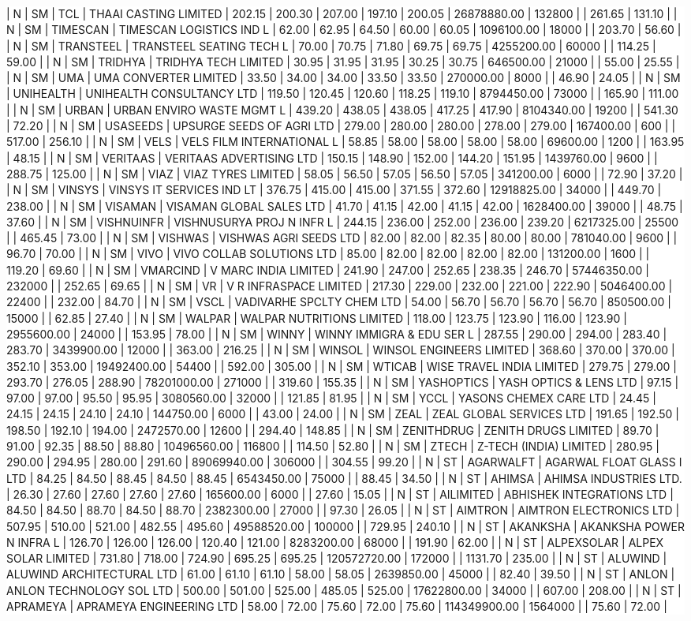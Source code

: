 | N | SM | TCL | THAAI CASTING LIMITED | 202.15 | 200.30 | 207.00 | 197.10 | 200.05 | 26878880.00 | 132800 |  | 261.65 | 131.10 |
| N | SM | TIMESCAN | TIMESCAN LOGISTICS IND L | 62.00 | 62.95 | 64.50 | 60.00 | 60.05 | 1096100.00 | 18000 |  | 203.70 | 56.60 |
| N | SM | TRANSTEEL | TRANSTEEL SEATING TECH L | 70.00 | 70.75 | 71.80 | 69.75 | 69.75 | 4255200.00 | 60000 |  | 114.25 | 59.00 |
| N | SM | TRIDHYA | TRIDHYA TECH LIMITED | 30.95 | 31.95 | 31.95 | 30.25 | 30.75 | 646500.00 | 21000 |  | 55.00 | 25.55 |
| N | SM | UMA | UMA CONVERTER LIMITED | 33.50 | 34.00 | 34.00 | 33.50 | 33.50 | 270000.00 | 8000 |  | 46.90 | 24.05 |
| N | SM | UNIHEALTH | UNIHEALTH CONSULTANCY LTD | 119.50 | 120.45 | 120.60 | 118.25 | 119.10 | 8794450.00 | 73000 |  | 165.90 | 111.00 |
| N | SM | URBAN | URBAN ENVIRO WASTE MGMT L | 439.20 | 438.05 | 438.05 | 417.25 | 417.90 | 8104340.00 | 19200 |  | 541.30 | 72.20 |
| N | SM | USASEEDS | UPSURGE SEEDS OF AGRI LTD | 279.00 | 280.00 | 280.00 | 278.00 | 279.00 | 167400.00 | 600 |  | 517.00 | 256.10 |
| N | SM | VELS | VELS FILM INTERNATIONAL L | 58.85 | 58.00 | 58.00 | 58.00 | 58.00 | 69600.00 | 1200 |  | 163.95 | 48.15 |
| N | SM | VERITAAS | VERITAAS ADVERTISING LTD | 150.15 | 148.90 | 152.00 | 144.20 | 151.95 | 1439760.00 | 9600 |  | 288.75 | 125.00 |
| N | SM | VIAZ | VIAZ TYRES LIMITED | 58.05 | 56.50 | 57.05 | 56.50 | 57.05 | 341200.00 | 6000 |  | 72.90 | 37.20 |
| N | SM | VINSYS | VINSYS IT SERVICES IND LT | 376.75 | 415.00 | 415.00 | 371.55 | 372.60 | 12918825.00 | 34000 |  | 449.70 | 238.00 |
| N | SM | VISAMAN | VISAMAN GLOBAL SALES LTD | 41.70 | 41.15 | 42.00 | 41.15 | 42.00 | 1628400.00 | 39000 |  | 48.75 | 37.60 |
| N | SM | VISHNUINFR | VISHNUSURYA PROJ N INFR L | 244.15 | 236.00 | 252.00 | 236.00 | 239.20 | 6217325.00 | 25500 |  | 465.45 | 73.00 |
| N | SM | VISHWAS | VISHWAS AGRI SEEDS LTD | 82.00 | 82.00 | 82.35 | 80.00 | 80.00 | 781040.00 | 9600 |  | 96.70 | 70.00 |
| N | SM | VIVO | VIVO COLLAB SOLUTIONS LTD | 85.00 | 82.00 | 82.00 | 82.00 | 82.00 | 131200.00 | 1600 |  | 119.20 | 69.60 |
| N | SM | VMARCIND | V MARC INDIA LIMITED | 241.90 | 247.00 | 252.65 | 238.35 | 246.70 | 57446350.00 | 232000 |  | 252.65 | 69.65 |
| N | SM | VR | V R INFRASPACE LIMITED | 217.30 | 229.00 | 232.00 | 221.00 | 222.90 | 5046400.00 | 22400 |  | 232.00 | 84.70 |
| N | SM | VSCL | VADIVARHE SPCLTY CHEM LTD | 54.00 | 56.70 | 56.70 | 56.70 | 56.70 | 850500.00 | 15000 |  | 62.85 | 27.40 |
| N | SM | WALPAR | WALPAR NUTRITIONS LIMITED | 118.00 | 123.75 | 123.90 | 116.00 | 123.90 | 2955600.00 | 24000 |  | 153.95 | 78.00 |
| N | SM | WINNY | WINNY IMMIGRA & EDU SER L | 287.55 | 290.00 | 294.00 | 283.40 | 283.70 | 3439900.00 | 12000 |  | 363.00 | 216.25 |
| N | SM | WINSOL | WINSOL ENGINEERS LIMITED | 368.60 | 370.00 | 370.00 | 352.10 | 353.00 | 19492400.00 | 54400 |  | 592.00 | 305.00 |
| N | SM | WTICAB | WISE TRAVEL INDIA LIMITED | 279.75 | 279.00 | 293.70 | 276.05 | 288.90 | 78201000.00 | 271000 |  | 319.60 | 155.35 |
| N | SM | YASHOPTICS | YASH OPTICS & LENS LTD | 97.15 | 97.00 | 97.00 | 95.50 | 95.95 | 3080560.00 | 32000 |  | 121.85 | 81.95 |
| N | SM | YCCL | YASONS CHEMEX CARE LTD | 24.45 | 24.15 | 24.15 | 24.10 | 24.10 | 144750.00 | 6000 |  | 43.00 | 24.00 |
| N | SM | ZEAL | ZEAL GLOBAL SERVICES LTD | 191.65 | 192.50 | 198.50 | 192.10 | 194.00 | 2472570.00 | 12600 |  | 294.40 | 148.85 |
| N | SM | ZENITHDRUG | ZENITH DRUGS LIMITED | 89.70 | 91.00 | 92.35 | 88.50 | 88.80 | 10496560.00 | 116800 |  | 114.50 | 52.80 |
| N | SM | ZTECH | Z-TECH (INDIA) LIMITED | 280.95 | 290.00 | 294.95 | 280.00 | 291.60 | 89069940.00 | 306000 |  | 304.55 | 99.20 |
| N | ST | AGARWALFT | AGARWAL FLOAT GLASS I LTD | 84.25 | 84.50 | 88.45 | 84.50 | 88.45 | 6543450.00 | 75000 |  | 88.45 | 34.50 |
| N | ST | AHIMSA | AHIMSA INDUSTRIES LTD. | 26.30 | 27.60 | 27.60 | 27.60 | 27.60 | 165600.00 | 6000 |  | 27.60 | 15.05 |
| N | ST | AILIMITED | ABHISHEK INTEGRATIONS LTD | 84.50 | 84.50 | 88.70 | 84.50 | 88.70 | 2382300.00 | 27000 |  | 97.30 | 26.05 |
| N | ST | AIMTRON | AIMTRON ELECTRONICS LTD | 507.95 | 510.00 | 521.00 | 482.55 | 495.60 | 49588520.00 | 100000 |  | 729.95 | 240.10 |
| N | ST | AKANKSHA | AKANKSHA POWER N INFRA L | 126.70 | 126.00 | 126.00 | 120.40 | 121.00 | 8283200.00 | 68000 |  | 191.90 | 62.00 |
| N | ST | ALPEXSOLAR | ALPEX SOLAR LIMITED | 731.80 | 718.00 | 724.90 | 695.25 | 695.25 | 120572720.00 | 172000 |  | 1131.70 | 235.00 |
| N | ST | ALUWIND | ALUWIND ARCHITECTURAL LTD | 61.00 | 61.10 | 61.10 | 58.00 | 58.05 | 2639850.00 | 45000 |  | 82.40 | 39.50 |
| N | ST | ANLON | ANLON TECHNOLOGY SOL LTD | 500.00 | 501.00 | 525.00 | 485.05 | 525.00 | 17622800.00 | 34000 |  | 607.00 | 208.00 |
| N | ST | APRAMEYA | APRAMEYA ENGINEERING LTD | 58.00 | 72.00 | 75.60 | 72.00 | 75.60 | 114349900.00 | 1564000 |  | 75.60 | 72.00 |